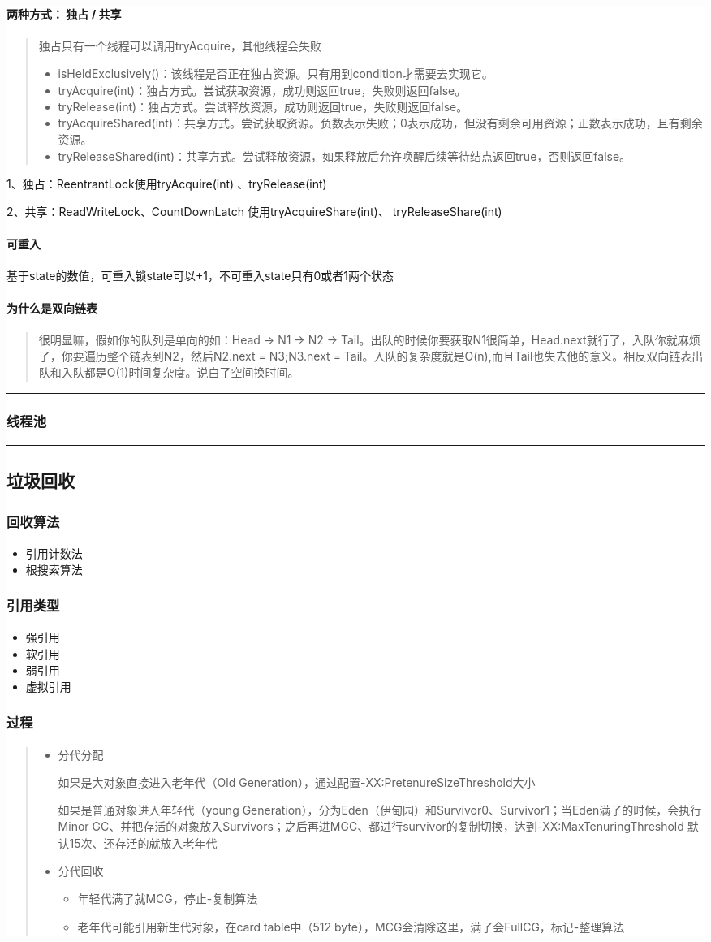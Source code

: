 #### 两种方式： 独占 / 共享

> 独占只有一个线程可以调用tryAcquire，其他线程会失败
>
> - isHeldExclusively()：该线程是否正在独占资源。只有用到condition才需要去实现它。
> - tryAcquire(int)：独占方式。尝试获取资源，成功则返回true，失败则返回false。
> - tryRelease(int)：独占方式。尝试释放资源，成功则返回true，失败则返回false。
> - tryAcquireShared(int)：共享方式。尝试获取资源。负数表示失败；0表示成功，但没有剩余可用资源；正数表示成功，且有剩余资源。
> - tryReleaseShared(int)：共享方式。尝试释放资源，如果释放后允许唤醒后续等待结点返回true，否则返回false。

1、独占：ReentrantLock使用tryAcquire(int) 、tryRelease(int)

2、共享：ReadWriteLock、CountDownLatch 使用tryAcquireShare(int)、 tryReleaseShare(int)

#### 可重入

基于state的数值，可重入锁state可以+1，不可重入state只有0或者1两个状态

#### 为什么是双向链表

> 很明显嘛，假如你的队列是单向的如：Head -> N1 -> N2 -> Tail。出队的时候你要获取N1很简单，Head.next就行了，入队你就麻烦了，你要遍历整个链表到N2，然后N2.next = N3;N3.next = Tail。入队的复杂度就是O(n),而且Tail也失去他的意义。相反双向链表出队和入队都是O(1)时间复杂度。说白了空间换时间。

---



### 线程池

> 

---

## 垃圾回收

### 回收算法

- 引用计数法
- 根搜索算法

### 引用类型

- 强引用
- 软引用
- 弱引用
- 虚拟引用

### 过程

> - 分代分配
>
>   如果是大对象直接进入老年代（Old Generation），通过配置-XX:PretenureSizeThreshold大小
>
>   如果是普通对象进入年轻代（young Generation），分为Eden（伊甸园）和Survivor0、Survivor1；当Eden满了的时候，会执行Minor GC、并把存活的对象放入Survivors；之后再进MGC、都进行survivor的复制切换，达到-XX:MaxTenuringThreshold 默认15次、还存活的就放入老年代
>
> - 分代回收
>
>   - 年轻代满了就MCG，停止-复制算法
>
>   - 老年代可能引用新生代对象，在card table中（512 byte），MCG会清除这里，满了会FullCG，标记-整理算法
